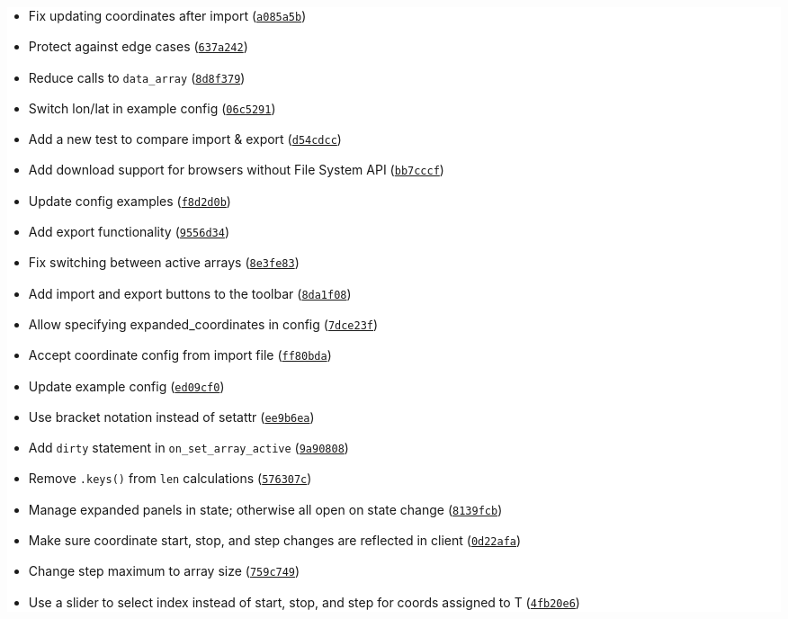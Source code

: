 * Fix updating coordinates after import ([`a085a5b`](https://github.com/Kitware/pan3d/commit/a085a5b87bf9689d246f28b4ff7f9a14aa014f17))

* Protect against edge cases ([`637a242`](https://github.com/Kitware/pan3d/commit/637a242c6d917d109d04bc1183e745ab04b216c7))

* Reduce calls to `data_array` ([`8d8f379`](https://github.com/Kitware/pan3d/commit/8d8f379fd100eece5f44a60b4b5930252ff8aa3d))

* Switch lon/lat in example config ([`06c5291`](https://github.com/Kitware/pan3d/commit/06c529127cdd876ec27dcf3efca6d840399556e1))

* Add a new test to compare import & export ([`d54cdcc`](https://github.com/Kitware/pan3d/commit/d54cdcc722b12be16b6769380dab34e8aad9b380))

* Add download support for browsers without File System API ([`bb7cccf`](https://github.com/Kitware/pan3d/commit/bb7cccfa9d93392abd4b9fb8ba81eff0fb23c2f6))

* Update config examples ([`f8d2d0b`](https://github.com/Kitware/pan3d/commit/f8d2d0b0579013976fb5521aa595d29aa11dae0b))

* Add export functionality ([`9556d34`](https://github.com/Kitware/pan3d/commit/9556d34c5e5822eb302957cab6611a850a870df1))

* Fix switching between active arrays ([`8e3fe83`](https://github.com/Kitware/pan3d/commit/8e3fe83e50575850a722f15546dad893784c56fc))

* Add import and export buttons to the toolbar ([`8da1f08`](https://github.com/Kitware/pan3d/commit/8da1f08961ce8fcfc63dd5eff45493a66a17ddb6))

* Allow specifying expanded_coordinates in config ([`7dce23f`](https://github.com/Kitware/pan3d/commit/7dce23f02b682c4f54f40966279a949f6f8c0078))

* Accept coordinate config from import file ([`ff80bda`](https://github.com/Kitware/pan3d/commit/ff80bda113b7c1751ef9dc552ce8610421e53f1e))

* Update example config ([`ed09cf0`](https://github.com/Kitware/pan3d/commit/ed09cf0fe1c03f43e71369a558859a8e91c9cc6e))

* Use bracket notation instead of setattr ([`ee9b6ea`](https://github.com/Kitware/pan3d/commit/ee9b6ea45af72f0e54b2be91eb8712bc48948daa))

* Add `dirty` statement in `on_set_array_active` ([`9a90808`](https://github.com/Kitware/pan3d/commit/9a9080848b4d2ca755ec29f1fd3b04b00d976f45))

* Remove `.keys()` from `len` calculations ([`576307c`](https://github.com/Kitware/pan3d/commit/576307cb89034b7b286d5b84cffcfd4ba31e51c2))

* Manage expanded panels in state; otherwise all open on state change ([`8139fcb`](https://github.com/Kitware/pan3d/commit/8139fcb5e1d1b055fe2a72f3e8bbac69eef35aa7))

* Make sure coordinate start, stop, and step changes are reflected in client ([`0d22afa`](https://github.com/Kitware/pan3d/commit/0d22afa0060ec4936bb9d1173a1a4a091fb26b85))

* Change step maximum to array size ([`759c749`](https://github.com/Kitware/pan3d/commit/759c749a1431fadbf1d2377dfe5d8a2c903b6342))

* Use a slider to select index instead of start, stop, and step for coords assigned to T ([`4fb20e6`](https://github.com/Kitware/pan3d/commit/4fb20e6c8246e41a37c9469ff07e2b6b30054bce))
